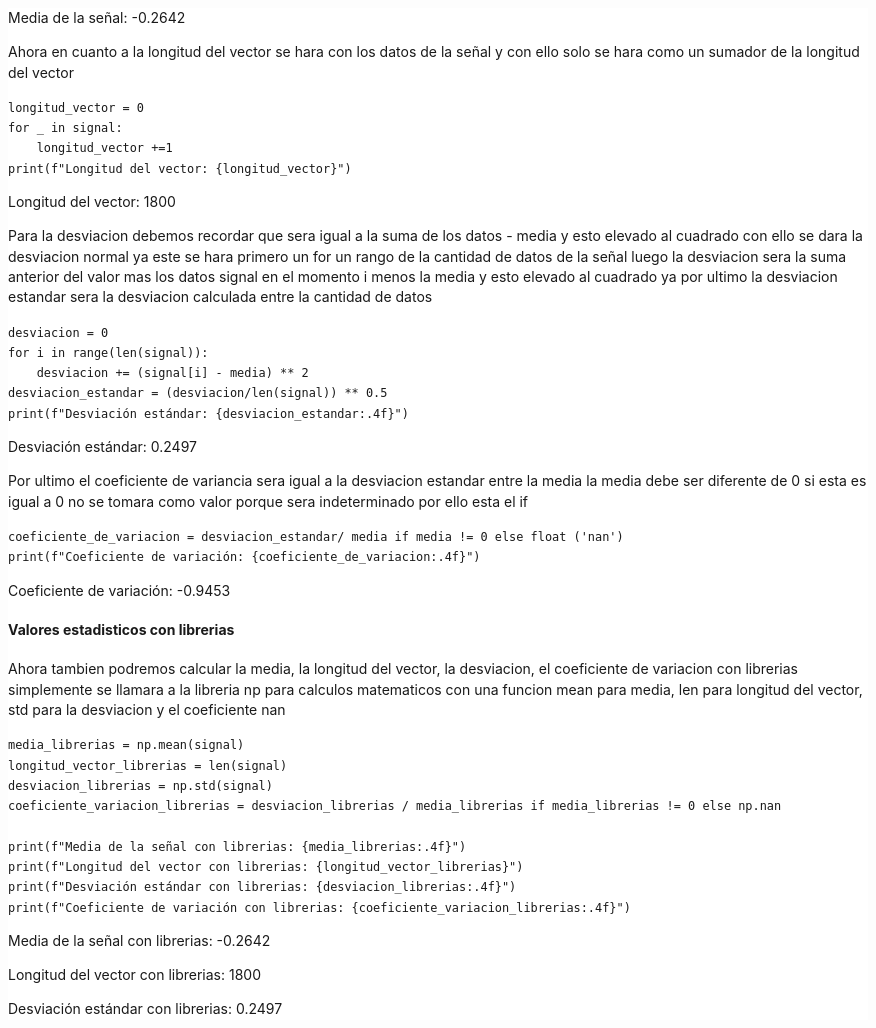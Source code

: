 Media de la señal: -0.2642

Ahora en cuanto a la longitud del vector se hara con los datos de la señal y con ello solo se hara como un sumador de la longitud del vector

    longitud_vector = 0
    for _ in signal:
        longitud_vector +=1
    print(f"Longitud del vector: {longitud_vector}")

Longitud del vector: 1800

Para la desviacion debemos recordar que sera igual a la suma de los datos - media y esto elevado al cuadrado con ello se dara la desviacion normal ya este se hara primero un for un rango de la cantidad de datos de la señal luego la desviacion sera la suma anterior del valor mas los datos signal en el momento i menos la media y esto elevado al cuadrado ya por ultimo la desviacion estandar sera la desviacion calculada entre la cantidad de datos

    desviacion = 0
    for i in range(len(signal)):
        desviacion += (signal[i] - media) ** 2
    desviacion_estandar = (desviacion/len(signal)) ** 0.5
    print(f"Desviación estándar: {desviacion_estandar:.4f}")

Desviación estándar: 0.2497

Por ultimo el coeficiente de variancia sera igual a la desviacion estandar entre la media la media debe ser diferente de 0 si esta es igual a 0 no se tomara como valor porque sera indeterminado por ello esta el if

    coeficiente_de_variacion = desviacion_estandar/ media if media != 0 else float ('nan')
    print(f"Coeficiente de variación: {coeficiente_de_variacion:.4f}")

Coeficiente de variación: -0.9453

#### Valores estadisticos con librerias

Ahora tambien podremos calcular la media, la longitud del vector, la desviacion, el coeficiente de variacion con librerias simplemente se llamara a la libreria np para calculos matematicos con una funcion mean para media, len para longitud del vector, std para la desviacion y el coeficiente nan

    media_librerias = np.mean(signal)
    longitud_vector_librerias = len(signal)
    desviacion_librerias = np.std(signal)
    coeficiente_variacion_librerias = desviacion_librerias / media_librerias if media_librerias != 0 else np.nan

    print(f"Media de la señal con librerias: {media_librerias:.4f}")
    print(f"Longitud del vector con librerias: {longitud_vector_librerias}")
    print(f"Desviación estándar con librerias: {desviacion_librerias:.4f}")
    print(f"Coeficiente de variación con librerias: {coeficiente_variacion_librerias:.4f}")

Media de la señal con librerias: -0.2642

Longitud del vector con librerias: 1800

Desviación estándar con librerias: 0.2497
